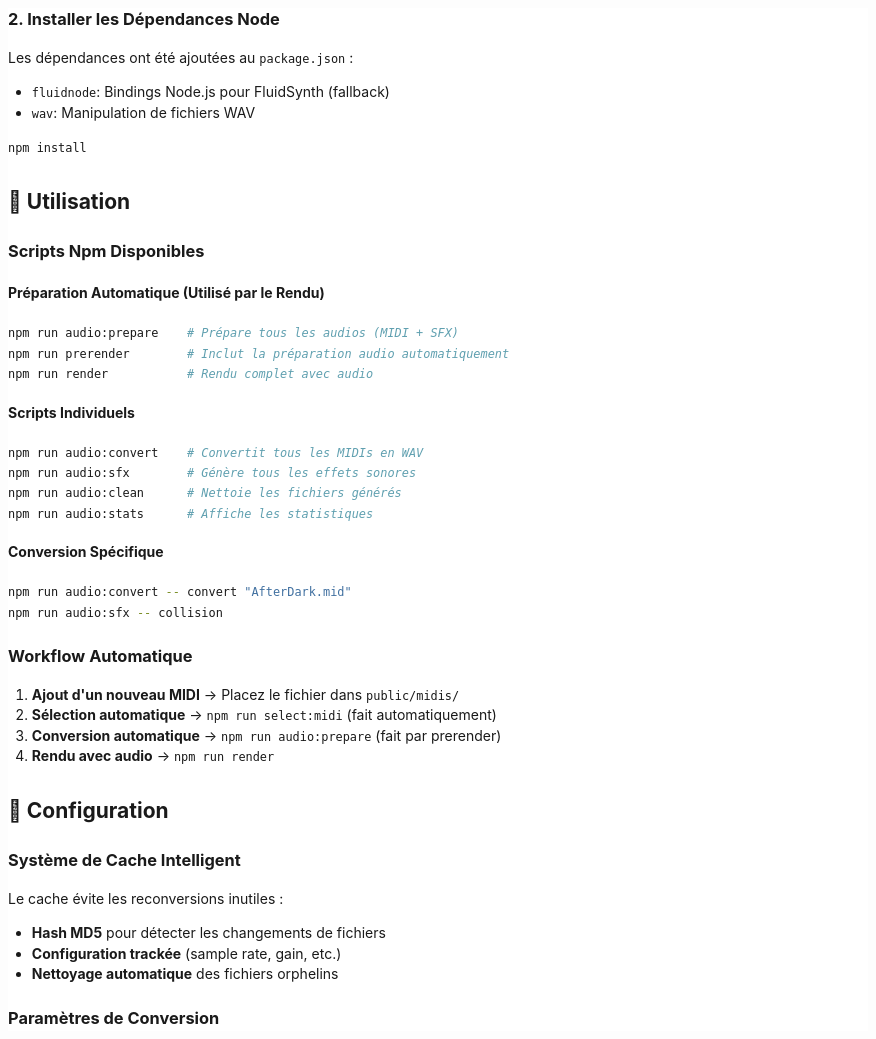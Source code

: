 ### 2. Installer les Dépendances Node

Les dépendances ont été ajoutées au `package.json` :
- `fluidnode`: Bindings Node.js pour FluidSynth (fallback)
- `wav`: Manipulation de fichiers WAV

```bash
npm install
```

## 🎵 Utilisation

### Scripts Npm Disponibles

#### Préparation Automatique (Utilisé par le Rendu)
```bash
npm run audio:prepare    # Prépare tous les audios (MIDI + SFX)
npm run prerender        # Inclut la préparation audio automatiquement
npm run render           # Rendu complet avec audio
```

#### Scripts Individuels
```bash
npm run audio:convert    # Convertit tous les MIDIs en WAV
npm run audio:sfx        # Génère tous les effets sonores
npm run audio:clean      # Nettoie les fichiers générés
npm run audio:stats      # Affiche les statistiques
```

#### Conversion Spécifique
```bash
npm run audio:convert -- convert "AfterDark.mid"
npm run audio:sfx -- collision
```

### Workflow Automatique

1. **Ajout d'un nouveau MIDI** → Placez le fichier dans `public/midis/`
2. **Sélection automatique** → `npm run select:midi` (fait automatiquement)
3. **Conversion automatique** → `npm run audio:prepare` (fait par prerender)
4. **Rendu avec audio** → `npm run render`

## 🔧 Configuration

### Système de Cache Intelligent

Le cache évite les reconversions inutiles :
- **Hash MD5** pour détecter les changements de fichiers
- **Configuration trackée** (sample rate, gain, etc.)
- **Nettoyage automatique** des fichiers orphelins

### Paramètres de Conversion
